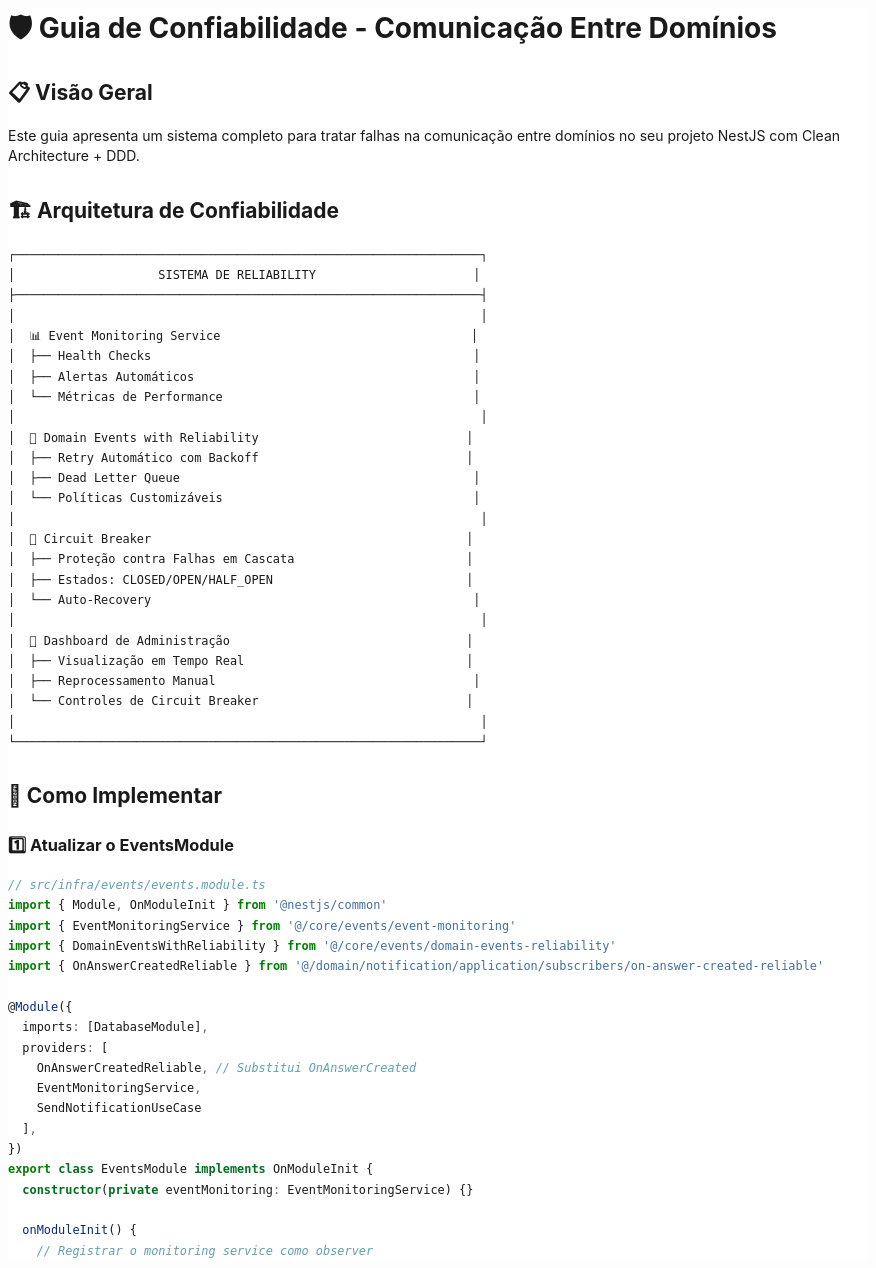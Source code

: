 # 🛡️ Guia de Confiabilidade - Comunicação Entre Domínios

## 📋 **Visão Geral**

Este guia apresenta um sistema completo para tratar falhas na comunicação entre domínios no seu projeto NestJS com Clean Architecture + DDD.

## 🏗️ **Arquitetura de Confiabilidade**

```
┌─────────────────────────────────────────────────────────────────┐
│                    SISTEMA DE RELIABILITY                      │
├─────────────────────────────────────────────────────────────────┤
│                                                                 │
│  📊 Event Monitoring Service                                   │
│  ├── Health Checks                                             │
│  ├── Alertas Automáticos                                       │
│  └── Métricas de Performance                                   │
│                                                                 │
│  🔄 Domain Events with Reliability                             │
│  ├── Retry Automático com Backoff                             │
│  ├── Dead Letter Queue                                         │
│  └── Políticas Customizáveis                                   │
│                                                                 │
│  🔌 Circuit Breaker                                            │
│  ├── Proteção contra Falhas em Cascata                        │
│  ├── Estados: CLOSED/OPEN/HALF_OPEN                           │
│  └── Auto-Recovery                                             │
│                                                                 │
│  🎯 Dashboard de Administração                                 │
│  ├── Visualização em Tempo Real                               │
│  ├── Reprocessamento Manual                                    │
│  └── Controles de Circuit Breaker                             │
│                                                                 │
└─────────────────────────────────────────────────────────────────┘
```

## 🚀 **Como Implementar**

### 1️⃣ **Atualizar o EventsModule**

```typescript
// src/infra/events/events.module.ts
import { Module, OnModuleInit } from '@nestjs/common'
import { EventMonitoringService } from '@/core/events/event-monitoring'
import { DomainEventsWithReliability } from '@/core/events/domain-events-reliability'
import { OnAnswerCreatedReliable } from '@/domain/notification/application/subscribers/on-answer-created-reliable'

@Module({
  imports: [DatabaseModule],
  providers: [
    OnAnswerCreatedReliable, // Substitui OnAnswerCreated
    EventMonitoringService,
    SendNotificationUseCase
  ],
})
export class EventsModule implements OnModuleInit {
  constructor(private eventMonitoring: EventMonitoringService) {}

  onModuleInit() {
    // Registrar o monitoring service como observer
```